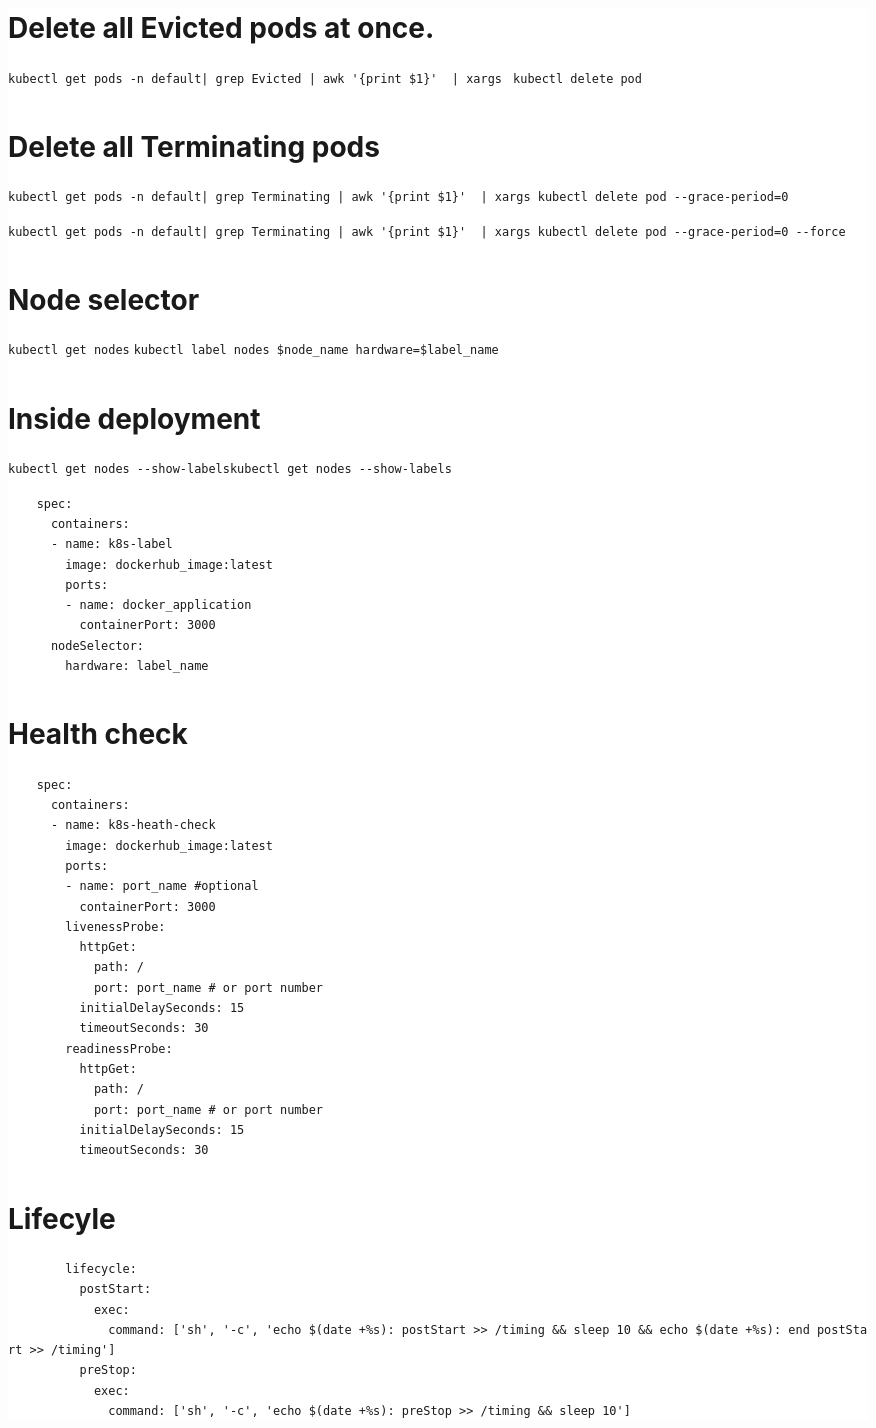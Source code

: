 # Delete all Evicted pods at once.

```kubectl get pods -n default| grep Evicted | awk '{print $1}'  | xargs ```
```kubectl delete pod```


# Delete all Terminating pods

``` kubectl get pods -n default| grep Terminating | awk '{print $1}'  | xargs kubectl delete pod --grace-period=0 ``` </br>

``` kubectl get pods -n default| grep Terminating | awk '{print $1}'  | xargs kubectl delete pod --grace-period=0 --force ```

# Node selector

```kubectl get nodes```
```kubectl label nodes $node_name hardware=$label_name```

# Inside deployment
```kubectl get nodes --show-labelskubectl get nodes --show-labels```
```
    spec:
      containers:
      - name: k8s-label
        image: dockerhub_image:latest
        ports:
        - name: docker_application
          containerPort: 3000
      nodeSelector:
        hardware: label_name
```


# Health check
```
    spec:
      containers:
      - name: k8s-heath-check
        image: dockerhub_image:latest
        ports:
        - name: port_name #optional
          containerPort: 3000
        livenessProbe:
          httpGet:
            path: /
            port: port_name # or port number
          initialDelaySeconds: 15
          timeoutSeconds: 30
        readinessProbe:
          httpGet:
            path: /
            port: port_name # or port number
          initialDelaySeconds: 15
          timeoutSeconds: 30
```
# Lifecyle
```
        lifecycle:
          postStart:
            exec:
              command: ['sh', '-c', 'echo $(date +%s): postStart >> /timing && sleep 10 && echo $(date +%s): end postStart >> /timing']
          preStop:
            exec:
              command: ['sh', '-c', 'echo $(date +%s): preStop >> /timing && sleep 10']
```
```